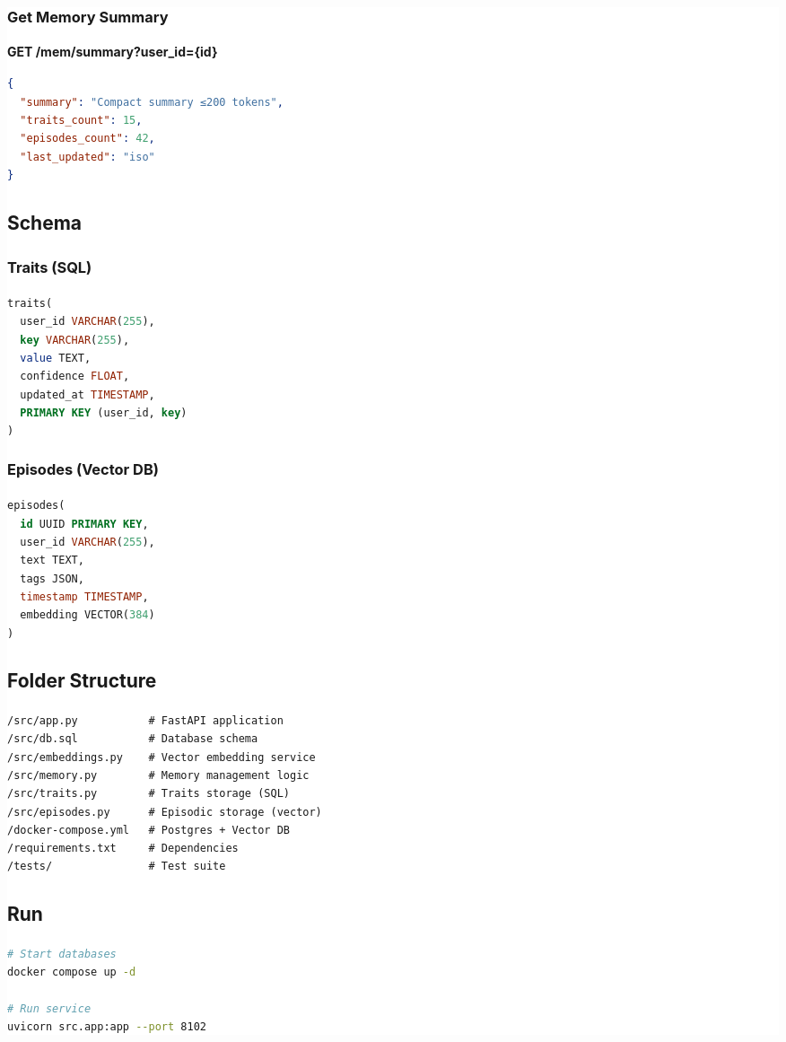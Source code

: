 ### Get Memory Summary
**GET /mem/summary?user_id={id}**
```json
{
  "summary": "Compact summary ≤200 tokens",
  "traits_count": 15,
  "episodes_count": 42,
  "last_updated": "iso"
}
```

## Schema

### Traits (SQL)
```sql
traits(
  user_id VARCHAR(255),
  key VARCHAR(255), 
  value TEXT,
  confidence FLOAT,
  updated_at TIMESTAMP,
  PRIMARY KEY (user_id, key)
)
```

### Episodes (Vector DB)
```sql
episodes(
  id UUID PRIMARY KEY,
  user_id VARCHAR(255),
  text TEXT,
  tags JSON,
  timestamp TIMESTAMP,
  embedding VECTOR(384)
)
```

## Folder Structure
```
/src/app.py           # FastAPI application
/src/db.sql           # Database schema
/src/embeddings.py    # Vector embedding service
/src/memory.py        # Memory management logic
/src/traits.py        # Traits storage (SQL)
/src/episodes.py      # Episodic storage (vector)
/docker-compose.yml   # Postgres + Vector DB
/requirements.txt     # Dependencies
/tests/               # Test suite
```

## Run
```bash
# Start databases
docker compose up -d

# Run service
uvicorn src.app:app --port 8102
```
